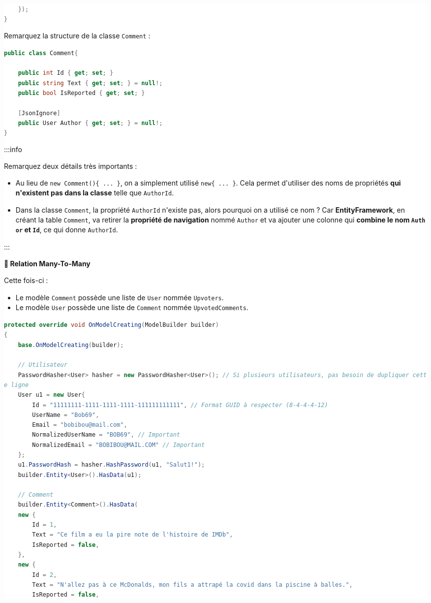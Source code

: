 ```cs showLineNumbers
    });
}
```

Remarquez la structure de la classe `Comment` :

```cs showLineNumbers
public class Comment{

    public int Id { get; set; }
    public string Text { get; set; } = null!;
    public bool IsReported { get; set; }

    [JsonIgnore]
    public User Author { get; set; } = null!;
}
```

:::info

Remarquez deux détails très importants :

* Au lieu de `new Comment(){ ... }`, on a simplement utilisé `new{ ... }`. Cela permet d'utiliser des noms de propriétés **qui n'existent pas dans la classe** telle que `AuthorId`.

* Dans la classe `Comment`, la propriété `AuthorId` n'existe pas, alors pourquoi on a utilisé ce nom ? Car **EntityFramework**, en créant la table `Comment`, va retirer la **propriété de navigation** nommé `Author` et va ajouter une colonne qui **combine le nom `Author` et `Id`**, ce qui donne `AuthorId`.

:::

**🍇 Relation Many-To-Many**

Cette fois-ci :

* Le modèle `Comment` possède une liste de `User` nommée `Upvoters`.
* Le modèle `User` possède une liste de `Comment` nommée `UpvotedComments`.

```cs showLineNumbers
protected override void OnModelCreating(ModelBuilder builder)
{
    base.OnModelCreating(builder);

    // Utilisateur
    PasswordHasher<User> hasher = new PasswordHasher<User>(); // Si plusieurs utilisateurs, pas besoin de dupliquer cette ligne
    User u1 = new User{
        Id = "11111111-1111-1111-1111-111111111111", // Format GUID à respecter (8-4-4-4-12)
        UserName = "Bob69",
        Email = "bobibou@mail.com",
        NormalizedUserName = "BOB69", // Important
        NormalizedEmail = "BOBIBOU@MAIL.COM" // Important
    };
    u1.PasswordHash = hasher.HashPassword(u1, "Salut1!");
    builder.Entity<User>().HasData(u1);

    // Comment
    builder.Entity<Comment>().HasData(
    new {
        Id = 1,
        Text = "Ce film a eu la pire note de l'histoire de IMDb",
        IsReported = false,
    }, 
    new {
        Id = 2,
        Text = "N'allez pas à ce McDonalds, mon fils a attrapé la covid dans la piscine à balles.",
        IsReported = false,
```